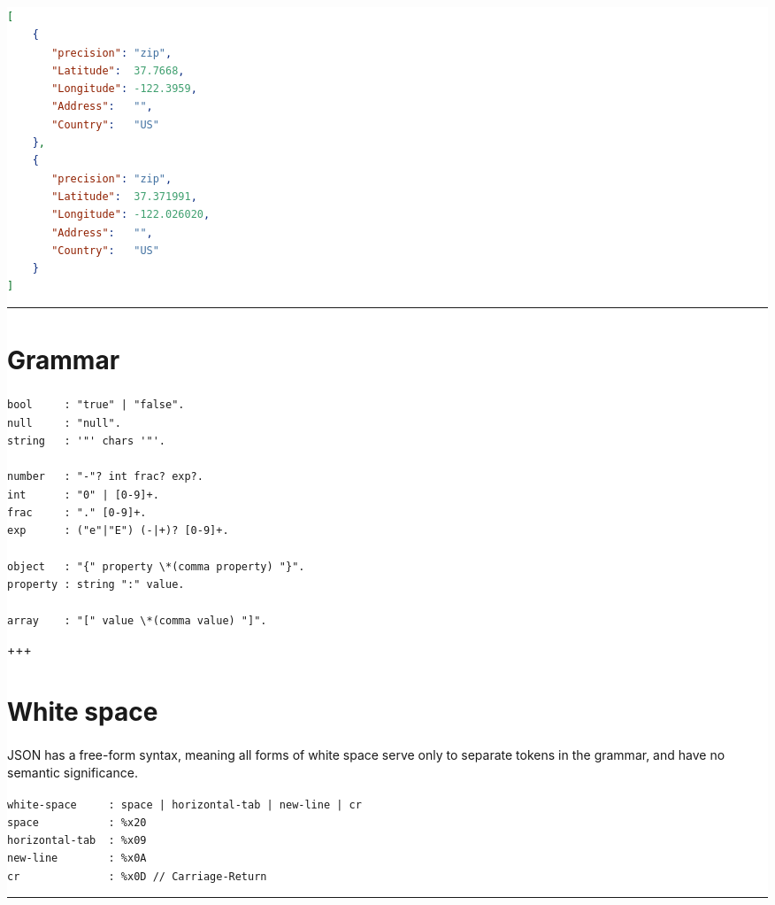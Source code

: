 ```json
[
	{
	   "precision": "zip",
	   "Latitude":  37.7668,
	   "Longitude": -122.3959,
	   "Address":   "",
	   "Country":   "US"
	},
	{
	   "precision": "zip",
	   "Latitude":  37.371991,
	   "Longitude": -122.026020,
	   "Address":   "",
	   "Country":   "US"
	}
]
```

---

Grammar
=======

```bnf
bool     : "true" | "false".
null     : "null".
string   : '"' chars '"'.

number   : "-"? int frac? exp?.
int      : "0" | [0-9]+.
frac     : "." [0-9]+.
exp      : ("e"|"E") (-|+)? [0-9]+.

object   : "{" property \*(comma property) "}".
property : string ":" value.

array    : "[" value \*(comma value) "]".
```

+++

White space
===========

JSON has a free-form syntax, meaning all forms of white space
serve only to separate tokens in the grammar, and have no
semantic significance.

```bnf
white-space     : space | horizontal-tab | new-line | cr
space           : %x20
horizontal-tab  : %x09
new-line        : %x0A
cr              : %x0D // Carriage-Return
```

---

[jptr]: https://tools.ietf.org/html/rfc6901